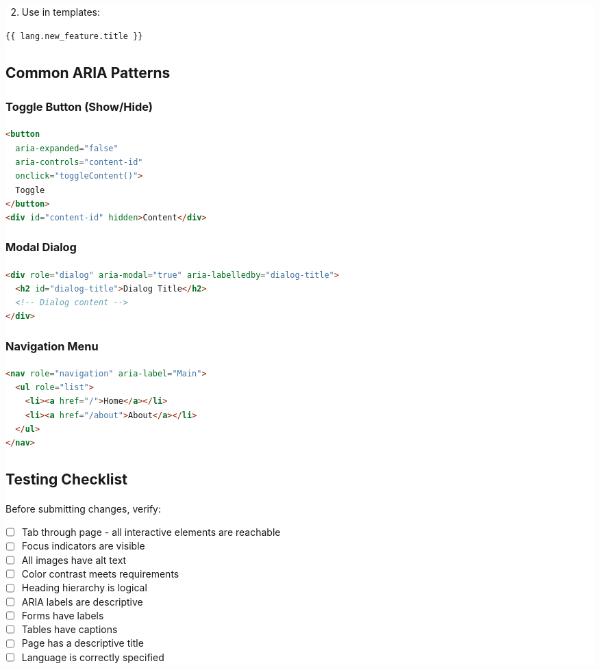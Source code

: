 2. Use in templates:

```liquid
{{ lang.new_feature.title }}
```

## Common ARIA Patterns

### Toggle Button (Show/Hide)
```html
<button 
  aria-expanded="false" 
  aria-controls="content-id"
  onclick="toggleContent()">
  Toggle
</button>
<div id="content-id" hidden>Content</div>
```

### Modal Dialog
```html
<div role="dialog" aria-modal="true" aria-labelledby="dialog-title">
  <h2 id="dialog-title">Dialog Title</h2>
  <!-- Dialog content -->
</div>
```

### Navigation Menu
```html
<nav role="navigation" aria-label="Main">
  <ul role="list">
    <li><a href="/">Home</a></li>
    <li><a href="/about">About</a></li>
  </ul>
</nav>
```

## Testing Checklist

Before submitting changes, verify:

- [ ] Tab through page - all interactive elements are reachable
- [ ] Focus indicators are visible
- [ ] All images have alt text
- [ ] Color contrast meets requirements
- [ ] Heading hierarchy is logical
- [ ] ARIA labels are descriptive
- [ ] Forms have labels
- [ ] Tables have captions
- [ ] Page has a descriptive title
- [ ] Language is correctly specified
